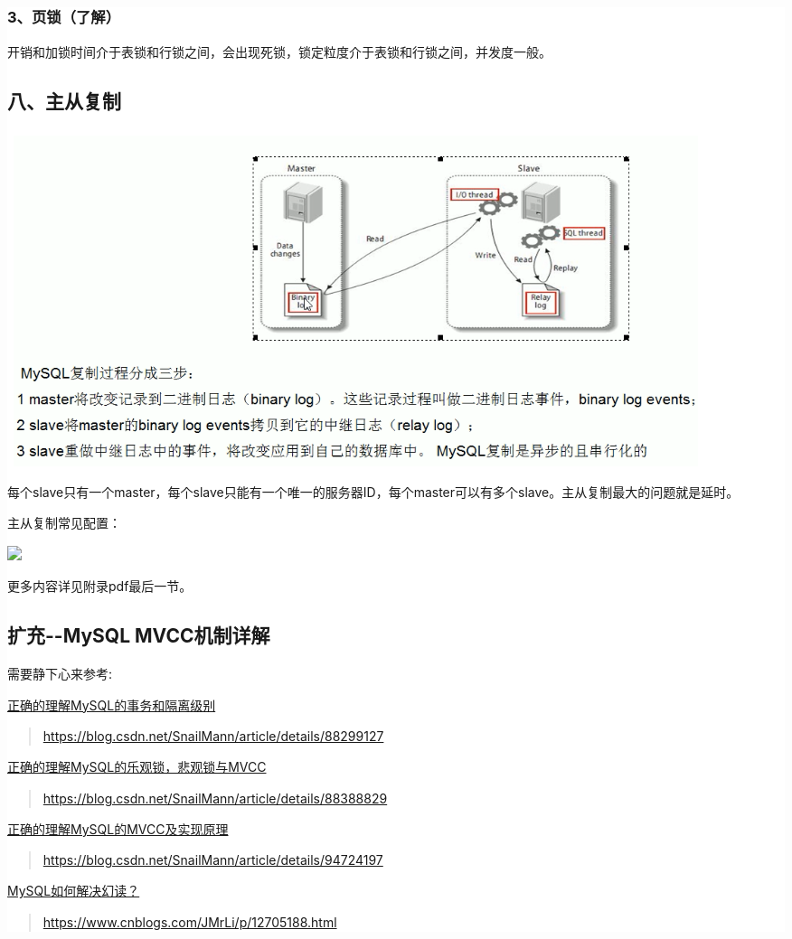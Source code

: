 ### 3、页锁（了解）

开销和加锁时间介于表锁和行锁之间，会出现死锁，锁定粒度介于表锁和行锁之间，并发度一般。

## 八、主从复制

![](./img/copy.png)

每个slave只有一个master，每个slave只能有一个唯一的服务器ID，每个master可以有多个slave。主从复制最大的问题就是延时。

主从复制常见配置：

![](./img/copy1.bmp)

更多内容详见附录pdf最后一节。

## 扩充--MySQL MVCC机制详解

需要静下心来参考:

[正确的理解MySQL的事务和隔离级别](./reference/mvcc0.png)

>https://blog.csdn.net/SnailMann/article/details/88299127

[正确的理解MySQL的乐观锁，悲观锁与MVCC](./reference/mvcc.png)
> https://blog.csdn.net/SnailMann/article/details/88388829

[正确的理解MySQL的MVCC及实现原理](./reference/mvcc2.png)

> https://blog.csdn.net/SnailMann/article/details/94724197

[MySQL如何解决幻读？](./reference/next-key-lock.png)

> https://www.cnblogs.com/JMrLi/p/12705188.html